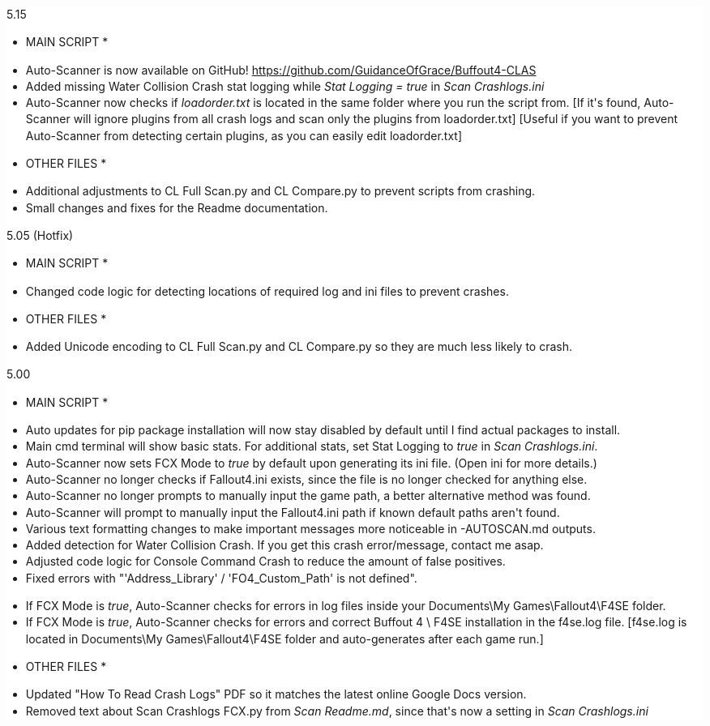 5.15
* MAIN SCRIPT *
- Auto-Scanner is now available on GitHub! https://github.com/GuidanceOfGrace/Buffout4-CLAS
- Added missing Water Collision Crash stat logging while *Stat Logging = true* in *Scan Crashlogs.ini*
- Auto-Scanner now checks if *loadorder.txt* is located in the same folder where you run the script from.
  [If it's found, Auto-Scanner will ignore plugins from all crash logs and scan only the plugins from loadorder.txt]
  [Useful if you want to prevent Auto-Scanner from detecting certain plugins, as you can easily edit loadorder.txt]

* OTHER FILES *
- Additional adjustments to CL Full Scan.py and CL Compare.py to prevent scripts from crashing.
- Small changes and fixes for the Readme documentation.

5.05 (Hotfix)
* MAIN SCRIPT *
- Changed code logic for detecting locations of required log and ini files to prevent crashes.

* OTHER FILES *
- Added Unicode encoding to CL Full Scan.py and CL Compare.py so they are much less likely to crash.

5.00 
* MAIN SCRIPT *
- Auto updates for pip package installation will now stay disabled by default until I find actual packages to install.
- Main cmd terminal will show basic stats. For additional stats, set Stat Logging to *true* in *Scan Crashlogs.ini*.
- Auto-Scanner now sets FCX Mode to *true* by default upon generating its ini file. (Open ini for more details.)
- Auto-Scanner no longer checks if Fallout4.ini exists, since the file is no longer checked for anything else.
- Auto-Scanner no longer prompts to manually input the game path, a better alternative method was found.
- Auto-Scanner will prompt to manually input the Fallout4.ini path if known default paths aren't found.
- Various text formatting changes to make important messages more noticeable in -AUTOSCAN.md outputs.
- Added detection for Water Collision Crash. If you get this crash error/message, contact me asap.
- Adjusted code logic for Console Command Crash to reduce the amount of false positives.
- Fixed errors with "'Address_Library' / 'FO4_Custom_Path' is not defined".

+ If FCX Mode is *true*, Auto-Scanner checks for errors in log files inside your Documents\My Games\Fallout4\F4SE folder.
+ If FCX Mode is *true*, Auto-Scanner checks for errors and correct Buffout 4 \ F4SE installation in the f4se.log file.
  [f4se.log is located in Documents\My Games\Fallout4\F4SE folder and auto-generates after each game run.]

* OTHER FILES *
- Updated "How To Read Crash Logs" PDF so it matches the latest online Google Docs version.
- Removed text about Scan Crashlogs FCX.py from *Scan Readme.md*, since that's now a setting in *Scan Crashlogs.ini*
